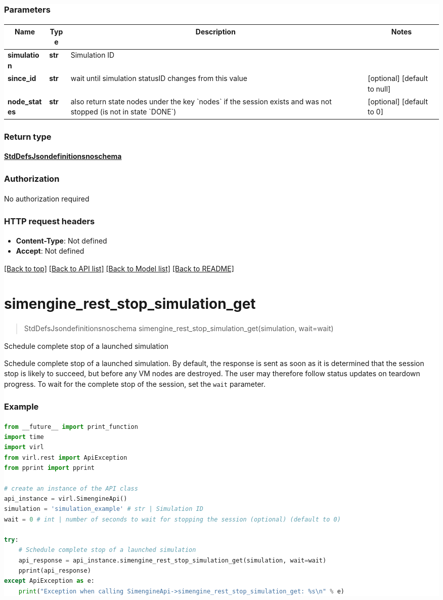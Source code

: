 ### Parameters

Name | Type | Description  | Notes
------------- | ------------- | ------------- | -------------
 **simulation** | **str**| Simulation ID | 
 **since_id** | **str**| wait until simulation statusID changes from this value | [optional] [default to null]
 **node_states** | **str**| also return state nodes under the key &#x60;nodes&#x60; if the session exists and was not stopped (is not in state &#x60;DONE&#x60;) | [optional] [default to 0]

### Return type

[**StdDefsJsondefinitionsnoschema**](StdDefsJsondefinitionsnoschema.md)

### Authorization

No authorization required

### HTTP request headers

 - **Content-Type**: Not defined
 - **Accept**: Not defined

[[Back to top]](#) [[Back to API list]](../README.md#documentation-for-api-endpoints) [[Back to Model list]](../README.md#documentation-for-models) [[Back to README]](../README.md)

# **simengine_rest_stop_simulation_get**
> StdDefsJsondefinitionsnoschema simengine_rest_stop_simulation_get(simulation, wait=wait)

Schedule complete stop of a launched simulation

Schedule complete stop of a launched simulation. By default, the response is sent as soon as it is determined that the session stop is likely to succeed, but before any VM nodes are destroyed. The user may therefore follow status updates on teardown progress. To wait for the complete stop of the session, set the `wait` parameter.

### Example 
```python
from __future__ import print_function
import time
import virl
from virl.rest import ApiException
from pprint import pprint

# create an instance of the API class
api_instance = virl.SimengineApi()
simulation = 'simulation_example' # str | Simulation ID
wait = 0 # int | number of seconds to wait for stopping the session (optional) (default to 0)

try: 
    # Schedule complete stop of a launched simulation
    api_response = api_instance.simengine_rest_stop_simulation_get(simulation, wait=wait)
    pprint(api_response)
except ApiException as e:
    print("Exception when calling SimengineApi->simengine_rest_stop_simulation_get: %s\n" % e)
```

